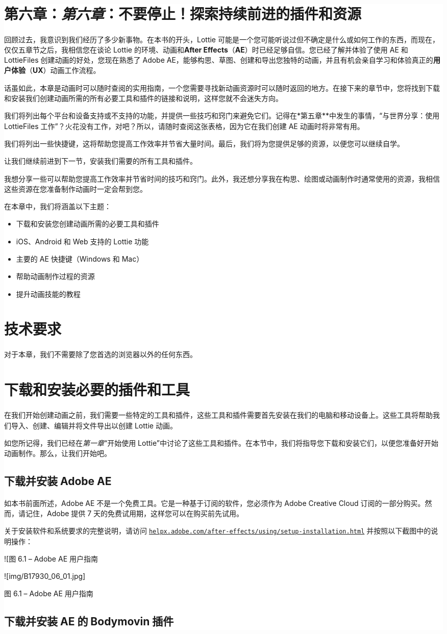 # 第六章：*第六章*：不要停止！探索持续前进的插件和资源

回顾过去，我意识到我们经历了多少新事物。在本书的开头，Lottie 可能是一个您可能听说过但不确定是什么或如何工作的东西，而现在，仅仅五章节之后，我相信您在谈论 Lottie 的环境、动画和**After Effects**（**AE**）时已经足够自信。您已经了解并体验了使用 AE 和 LottieFiles 创建动画的好处，您现在熟悉了 Adobe AE，能够构思、草图、创建和导出您独特的动画，并且有机会亲自学习和体验真正的**用户体验**（**UX**）动画工作流程。

话虽如此，本章是动画时可以随时查阅的实用指南，一个您需要寻找新动画资源时可以随时返回的地方。在接下来的章节中，您将找到下载和安装我们创建动画所需的所有必要工具和插件的链接和说明，这样您就不会迷失方向。

我们将列出每个平台和设备支持或不支持的功能，并提供一些技巧和窍门来避免它们。记得在*第五章**中发生的事情，“与世界分享：使用 LottieFiles 工作”？火花没有工作，对吧？所以，请随时查阅这张表格，因为它在我们创建 AE 动画时将非常有用。

我们将列出一些快捷键，这将帮助您提高工作效率并节省大量时间。最后，我们将为您提供足够的资源，以便您可以继续自学。

让我们继续前进到下一节，安装我们需要的所有工具和插件。

我想分享一些可以帮助您提高工作效率并节省时间的技巧和窍门。此外，我还想分享我在构思、绘图或动画制作时通常使用的资源，我相信这些资源在您准备制作动画时一定会帮到您。

在本章中，我们将涵盖以下主题：

+   下载和安装您创建动画所需的必要工具和插件

+   iOS、Android 和 Web 支持的 Lottie 功能

+   主要的 AE 快捷键（Windows 和 Mac）

+   帮助动画制作过程的资源

+   提升动画技能的教程

# 技术要求

对于本章，我们不需要除了您首选的浏览器以外的任何东西。

# 下载和安装必要的插件和工具

在我们开始创建动画之前，我们需要一些特定的工具和插件，这些工具和插件需要首先安装在我们的电脑和移动设备上。这些工具将帮助我们导入、创建、编辑并将文件导出以创建 Lottie 动画。

如您所记得，我们已经在*第一章*“开始使用 Lottie”中讨论了这些工具和插件。在本节中，我们将指导您下载和安装它们，以便您准备好开始动画制作。那么，让我们开始吧。

## 下载并安装 Adobe AE

如本书前面所述，Adobe AE 不是一个免费工具。它是一种基于订阅的软件，您必须作为 Adobe Creative Cloud 订阅的一部分购买。然而，请记住，Adobe 提供 7 天的免费试用期，这样您可以在购买前先试用。

关于安装软件和系统要求的完整说明，请访问 [`helpx.adobe.com/after-effects/using/setup-installation.html`](https://helpx.adobe.com/after-effects/using/setup-installation.html) 并按照以下截图中的说明操作：

![图 6.1 – Adobe AE 用户指南

![img/B17930_06_01.jpg]

图 6.1 – Adobe AE 用户指南

## 下载并安装 AE 的 Bodymovin 插件
